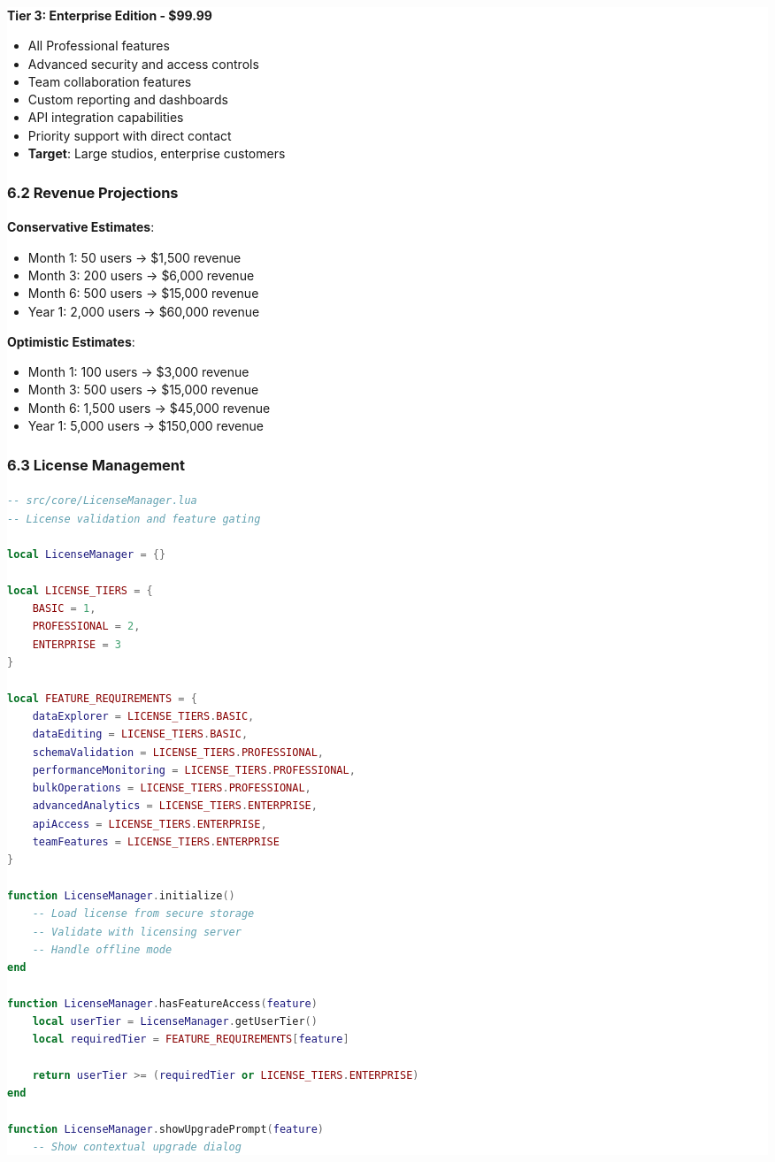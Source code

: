 **Tier 3: Enterprise Edition - $99.99**

- All Professional features
- Advanced security and access controls
- Team collaboration features
- Custom reporting and dashboards
- API integration capabilities
- Priority support with direct contact
- **Target**: Large studios, enterprise customers

### 6.2 Revenue Projections

**Conservative Estimates**:

- Month 1: 50 users → $1,500 revenue
- Month 3: 200 users → $6,000 revenue
- Month 6: 500 users → $15,000 revenue
- Year 1: 2,000 users → $60,000 revenue

**Optimistic Estimates**:

- Month 1: 100 users → $3,000 revenue
- Month 3: 500 users → $15,000 revenue
- Month 6: 1,500 users → $45,000 revenue
- Year 1: 5,000 users → $150,000 revenue

### 6.3 License Management

```lua
-- src/core/LicenseManager.lua
-- License validation and feature gating

local LicenseManager = {}

local LICENSE_TIERS = {
    BASIC = 1,
    PROFESSIONAL = 2,
    ENTERPRISE = 3
}

local FEATURE_REQUIREMENTS = {
    dataExplorer = LICENSE_TIERS.BASIC,
    dataEditing = LICENSE_TIERS.BASIC,
    schemaValidation = LICENSE_TIERS.PROFESSIONAL,
    performanceMonitoring = LICENSE_TIERS.PROFESSIONAL,
    bulkOperations = LICENSE_TIERS.PROFESSIONAL,
    advancedAnalytics = LICENSE_TIERS.ENTERPRISE,
    apiAccess = LICENSE_TIERS.ENTERPRISE,
    teamFeatures = LICENSE_TIERS.ENTERPRISE
}

function LicenseManager.initialize()
    -- Load license from secure storage
    -- Validate with licensing server
    -- Handle offline mode
end

function LicenseManager.hasFeatureAccess(feature)
    local userTier = LicenseManager.getUserTier()
    local requiredTier = FEATURE_REQUIREMENTS[feature]

    return userTier >= (requiredTier or LICENSE_TIERS.ENTERPRISE)
end

function LicenseManager.showUpgradePrompt(feature)
    -- Show contextual upgrade dialog
```
